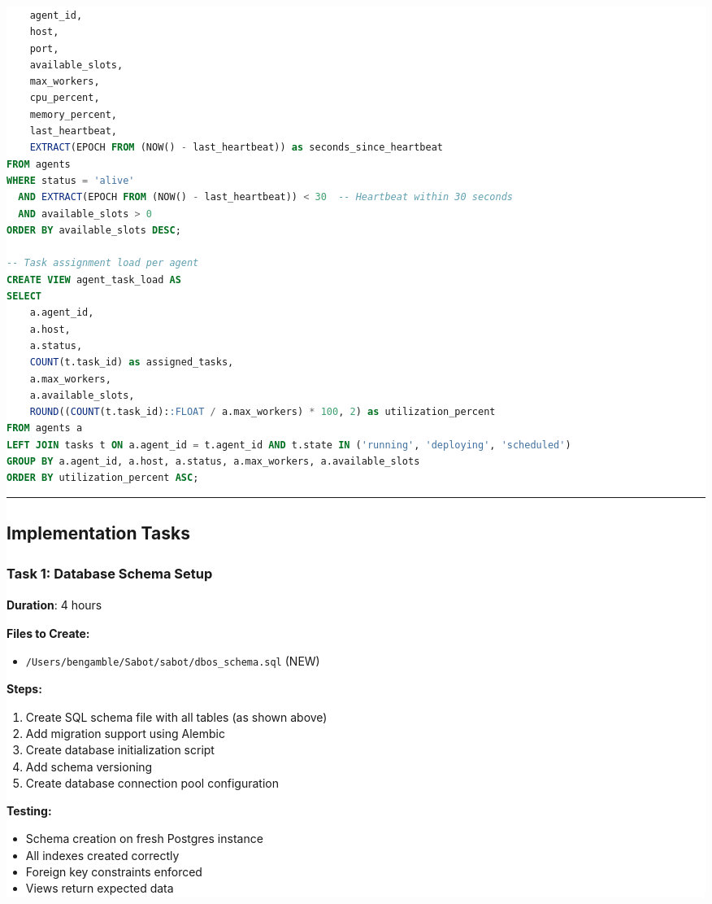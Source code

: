 ```sql
    agent_id,
    host,
    port,
    available_slots,
    max_workers,
    cpu_percent,
    memory_percent,
    last_heartbeat,
    EXTRACT(EPOCH FROM (NOW() - last_heartbeat)) as seconds_since_heartbeat
FROM agents
WHERE status = 'alive'
  AND EXTRACT(EPOCH FROM (NOW() - last_heartbeat)) < 30  -- Heartbeat within 30 seconds
  AND available_slots > 0
ORDER BY available_slots DESC;

-- Task assignment load per agent
CREATE VIEW agent_task_load AS
SELECT
    a.agent_id,
    a.host,
    a.status,
    COUNT(t.task_id) as assigned_tasks,
    a.max_workers,
    a.available_slots,
    ROUND((COUNT(t.task_id)::FLOAT / a.max_workers) * 100, 2) as utilization_percent
FROM agents a
LEFT JOIN tasks t ON a.agent_id = t.agent_id AND t.state IN ('running', 'deploying', 'scheduled')
GROUP BY a.agent_id, a.host, a.status, a.max_workers, a.available_slots
ORDER BY utilization_percent ASC;
```

---

## Implementation Tasks

### Task 1: Database Schema Setup

**Duration**: 4 hours

**Files to Create:**
- `/Users/bengamble/Sabot/sabot/dbos_schema.sql` (NEW)

**Steps:**
1. Create SQL schema file with all tables (as shown above)
2. Add migration support using Alembic
3. Create database initialization script
4. Add schema versioning
5. Create database connection pool configuration

**Testing:**
- Schema creation on fresh Postgres instance
- All indexes created correctly
- Foreign key constraints enforced
- Views return expected data
